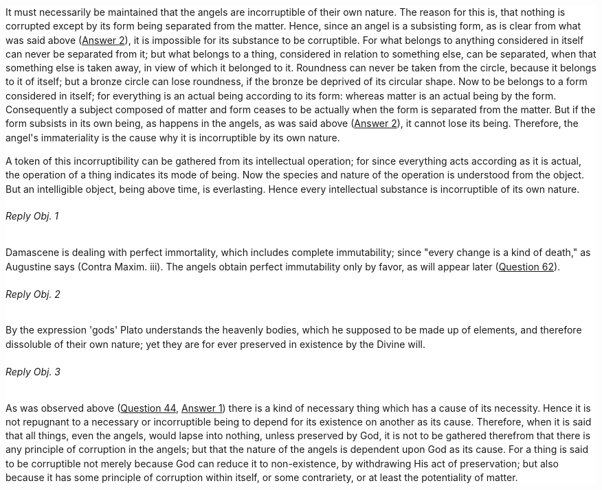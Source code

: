 It must necessarily be maintained that the angels are incorruptible of their own nature. The reason for this is, that nothing is corrupted except by its form being separated from the matter. Hence, since an angel is a subsisting form, as is clear from what was said above ([Answer 2](#2.%20Whether%20an%20angel%20is%20composed%20of%20matter%20and%20form?%20)), it is impossible for its substance to be corruptible. For what belongs to anything considered in itself can never be separated from it; but what belongs to a thing, considered in relation to something else, can be separated, when that something else is taken away, in view of which it belonged to it. Roundness can never be taken from the circle, because it belongs to it of itself; but a bronze circle can lose roundness, if the bronze be deprived of its circular shape. Now to be belongs to a form considered in itself; for everything is an actual being according to its form: whereas matter is an actual being by the form. Consequently a subject composed of matter and form ceases to be actually when the form is separated from the matter. But if the form subsists in its own being, as happens in the angels, as was said above ([Answer 2](#2.%20Whether%20an%20angel%20is%20composed%20of%20matter%20and%20form?%20)), it cannot lose its being. Therefore, the angel's immateriality is the cause why it is incorruptible by its own nature.  

A token of this incorruptibility can be gathered from its intellectual operation; for since everything acts according as it is actual, the operation of a thing indicates its mode of being. Now the species and nature of the operation is understood from the object. But an intelligible object, being above time, is everlasting. Hence every intellectual substance is incorruptible of its own nature.  

###### Reply Obj. 1
Damascene is dealing with perfect immortality, which includes complete immutability; since "every change is a kind of death," as Augustine says (Contra Maxim. iii). The angels obtain perfect immutability only by favor, as will appear later ([Question 62](62.%20Perfection%20of%20the%20Angels%20in%20the%20Order%20of%20Grace%20and%20of%20Glory.md)).  

###### Reply Obj. 2
By the expression 'gods' Plato understands the heavenly bodies, which he supposed to be made up of elements, and therefore dissoluble of their own nature; yet they are for ever preserved in existence by the Divine will.  

###### Reply Obj. 3
As was observed above ([Question 44](../044.%20Creation/44.%20Production%20of%20Beings/44.%20Procession%20of%20Creatures%20From%20God,%20and%20of%20the%20First%20Cause%20of%20All%20Things.md), [Answer 1](../044.%20Creation/44.%20Production%20of%20Beings/44.%20Procession%20of%20Creatures%20From%20God,%20and%20of%20the%20First%20Cause%20of%20All%20Things.md#1.%20Whether%20it%20is%20necessary%20that%20every%20being%20be%20created%20by%20God?%20)) there is a kind of necessary thing which has a cause of its necessity. Hence it is not repugnant to a necessary or incorruptible being to depend for its existence on another as its cause. Therefore, when it is said that all things, even the angels, would lapse into nothing, unless preserved by God, it is not to be gathered therefrom that there is any principle of corruption in the angels; but that the nature of the angels is dependent upon God as its cause. For a thing is said to be corruptible not merely because God can reduce it to non-existence, by withdrawing His act of preservation; but also because it has some principle of corruption within itself, or some contrariety, or at least the potentiality of matter.